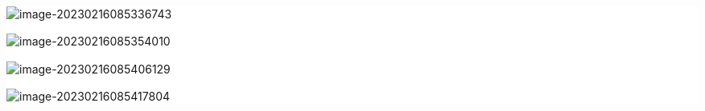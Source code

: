 ![image-20230216085336743](https://raw.githubusercontent.com/moon-xuans/mediaImage/main/2023/image-20230216085336743.png)

![image-20230216085354010](https://raw.githubusercontent.com/moon-xuans/mediaImage/main/2023/image-20230216085354010.png)

![image-20230216085406129](https://raw.githubusercontent.com/moon-xuans/mediaImage/main/2023/image-20230216085406129.png)

![image-20230216085417804](https://raw.githubusercontent.com/moon-xuans/mediaImage/main/2023/image-20230216085417804.png)
